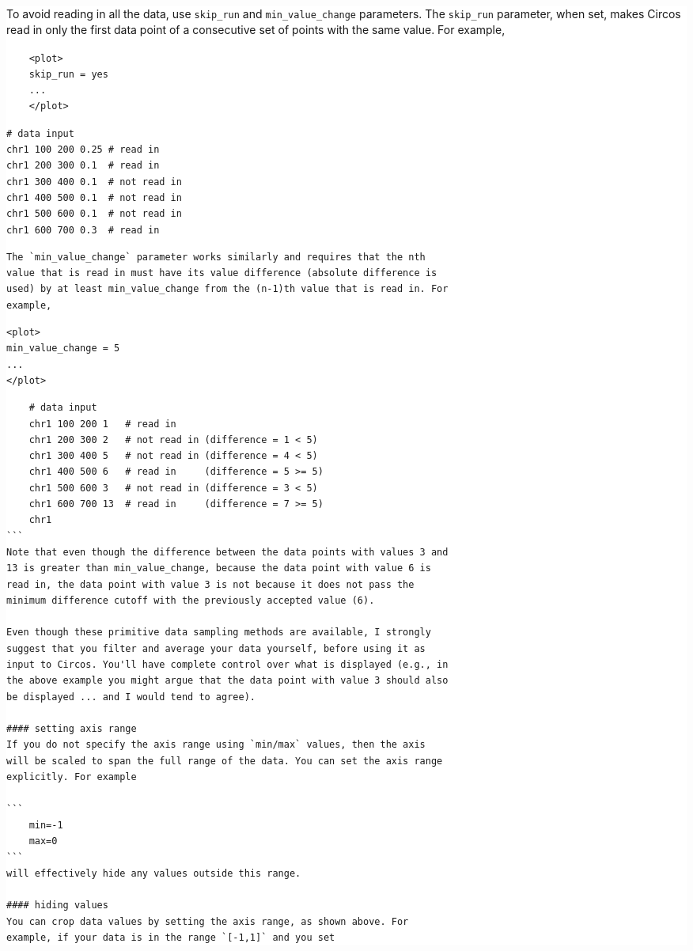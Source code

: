 To avoid reading in all the data, use `skip_run` and `min_value_change`
parameters. The `skip_run` parameter, when set, makes Circos read in only the
first data point of a consecutive set of points with the same value. For
example,

```    
    <plot>
    skip_run = yes
    ...
    </plot>
``````    
    # data input
    chr1 100 200 0.25 # read in
    chr1 200 300 0.1  # read in
    chr1 300 400 0.1  # not read in
    chr1 400 500 0.1  # not read in
    chr1 500 600 0.1  # not read in
    chr1 600 700 0.3  # read in
```
The `min_value_change` parameter works similarly and requires that the nth
value that is read in must have its value difference (absolute difference is
used) by at least min_value_change from the (n-1)th value that is read in. For
example,

```    
    <plot>
    min_value_change = 5
    ...
    </plot>
``````    
    # data input
    chr1 100 200 1   # read in
    chr1 200 300 2   # not read in (difference = 1 < 5)
    chr1 300 400 5   # not read in (difference = 4 < 5)
    chr1 400 500 6   # read in     (difference = 5 >= 5)
    chr1 500 600 3   # not read in (difference = 3 < 5)
    chr1 600 700 13  # read in     (difference = 7 >= 5)
    chr1 
```
Note that even though the difference between the data points with values 3 and
13 is greater than min_value_change, because the data point with value 6 is
read in, the data point with value 3 is not because it does not pass the
minimum difference cutoff with the previously accepted value (6).

Even though these primitive data sampling methods are available, I strongly
suggest that you filter and average your data yourself, before using it as
input to Circos. You'll have complete control over what is displayed (e.g., in
the above example you might argue that the data point with value 3 should also
be displayed ... and I would tend to agree).

#### setting axis range
If you do not specify the axis range using `min/max` values, then the axis
will be scaled to span the full range of the data. You can set the axis range
explicitly. For example

```    
    min=-1
    max=0
```
will effectively hide any values outside this range.

#### hiding values
You can crop data values by setting the axis range, as shown above. For
example, if your data is in the range `[-1,1]` and you set
``````